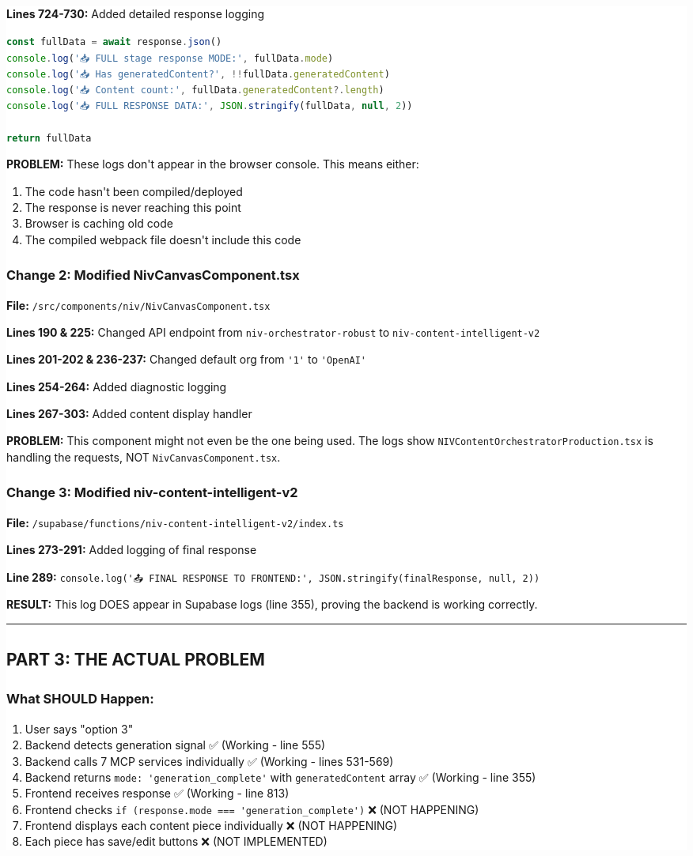 **Lines 724-730:** Added detailed response logging

```typescript
const fullData = await response.json()
console.log('📥 FULL stage response MODE:', fullData.mode)
console.log('📥 Has generatedContent?', !!fullData.generatedContent)
console.log('📥 Content count:', fullData.generatedContent?.length)
console.log('📥 FULL RESPONSE DATA:', JSON.stringify(fullData, null, 2))

return fullData
```

**PROBLEM:** These logs don't appear in the browser console. This means either:
1. The code hasn't been compiled/deployed
2. The response is never reaching this point
3. Browser is caching old code
4. The compiled webpack file doesn't include this code

### Change 2: Modified NivCanvasComponent.tsx

**File:** `/src/components/niv/NivCanvasComponent.tsx`

**Lines 190 & 225:** Changed API endpoint from `niv-orchestrator-robust` to `niv-content-intelligent-v2`

**Lines 201-202 & 236-237:** Changed default org from `'1'` to `'OpenAI'`

**Lines 254-264:** Added diagnostic logging

**Lines 267-303:** Added content display handler

**PROBLEM:** This component might not even be the one being used. The logs show `NIVContentOrchestratorProduction.tsx` is handling the requests, NOT `NivCanvasComponent.tsx`.

### Change 3: Modified niv-content-intelligent-v2

**File:** `/supabase/functions/niv-content-intelligent-v2/index.ts`

**Lines 273-291:** Added logging of final response

**Line 289:** `console.log('📤 FINAL RESPONSE TO FRONTEND:', JSON.stringify(finalResponse, null, 2))`

**RESULT:** This log DOES appear in Supabase logs (line 355), proving the backend is working correctly.

---

## PART 3: THE ACTUAL PROBLEM

### What SHOULD Happen:

1. User says "option 3"
2. Backend detects generation signal ✅ (Working - line 555)
3. Backend calls 7 MCP services individually ✅ (Working - lines 531-569)
4. Backend returns `mode: 'generation_complete'` with `generatedContent` array ✅ (Working - line 355)
5. Frontend receives response ✅ (Working - line 813)
6. Frontend checks `if (response.mode === 'generation_complete')` ❌ (NOT HAPPENING)
7. Frontend displays each content piece individually ❌ (NOT HAPPENING)
8. Each piece has save/edit buttons ❌ (NOT IMPLEMENTED)
